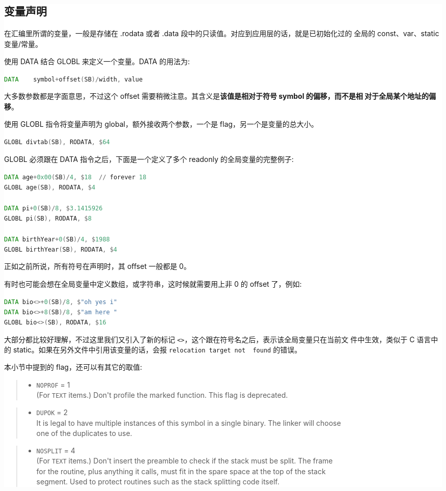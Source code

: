 ## 变量声明

在汇编里所谓的变量，一般是存储在 .rodata 或者 .data 段中的只读值。对应到应用层的话，就是已初始化过的
全局的 const、var、static 变量/常量。

使用 DATA 结合 GLOBL 来定义一个变量。DATA 的用法为:

```asm
DATA    symbol+offset(SB)/width, value
```

大多数参数都是字面意思，不过这个 offset 需要稍微注意。其含义是**该值是相对于符号 symbol 的偏移，而不是相
对于全局某个地址的偏移**。

使用 GLOBL 指令将变量声明为 global，额外接收两个参数，一个是 flag，另一个是变量的总大小。

```asm
GLOBL divtab(SB), RODATA, $64
```

GLOBL 必须跟在 DATA 指令之后，下面是一个定义了多个 readonly 的全局变量的完整例子:

```asm
DATA age+0x00(SB)/4, $18  // forever 18
GLOBL age(SB), RODATA, $4

DATA pi+0(SB)/8, $3.1415926
GLOBL pi(SB), RODATA, $8

DATA birthYear+0(SB)/4, $1988
GLOBL birthYear(SB), RODATA, $4
```

正如之前所说，所有符号在声明时，其 offset 一般都是 0。

有时也可能会想在全局变量中定义数组，或字符串，这时候就需要用上非 0 的 offset 了，例如:

```asm
DATA bio<>+0(SB)/8, $"oh yes i"
DATA bio<>+8(SB)/8, $"am here "
GLOBL bio<>(SB), RODATA, $16
```

大部分都比较好理解，不过这里我们又引入了新的标记 `<>`，这个跟在符号名之后，表示该全局变量只在当前文
件中生效，类似于 C 语言中的 static。如果在另外文件中引用该变量的话，会报 `relocation target not 
found` 的错误。

本小节中提到的 flag，还可以有其它的取值:
>-  `NOPROF`  = 1  
    (For  `TEXT`  items.) Don't profile the marked function. This flag is deprecated.

>-  `DUPOK`  = 2  
    It is legal to have multiple instances of this symbol in a single binary. The linker will choose  
    one of the duplicates to use.

>-  `NOSPLIT`  = 4  
    (For  `TEXT`  items.) Don't insert the preamble to check if the stack must be split. The frame  
    for the routine, plus anything it calls, must fit in the spare space at the top of the stack  
    segment. Used to protect routines such as the stack splitting code itself.
